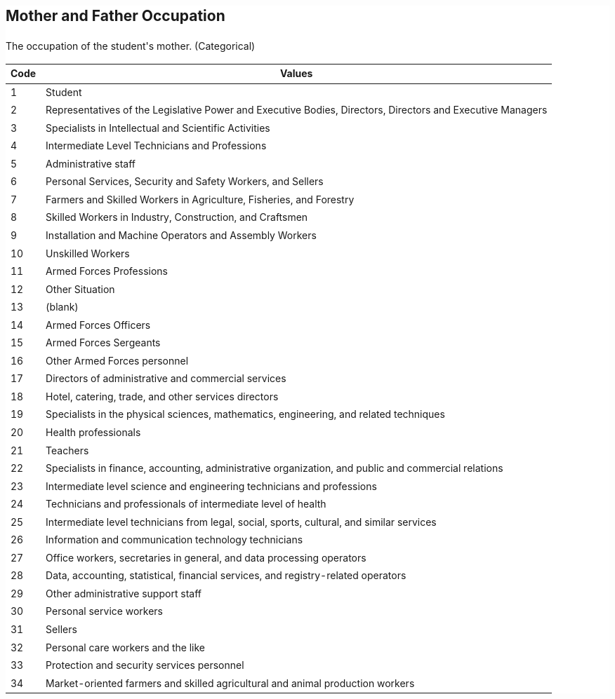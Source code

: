 
## Mother and Father Occupation
The occupation of the student's mother. (Categorical)

| Code | Values                                                                                                     |
|------|------------------------------------------------------------------------------------------------------------|
| 1    | Student                                                                                                    |
| 2    | Representatives of the Legislative Power and Executive Bodies, Directors, Directors and Executive Managers |
| 3    | Specialists in Intellectual and Scientific Activities                                                      |
| 4    | Intermediate Level Technicians and Professions                                                             |
| 5    | Administrative staff                                                                                       |
| 6    | Personal Services, Security and Safety Workers, and Sellers                                                |
| 7    | Farmers and Skilled Workers in Agriculture, Fisheries, and Forestry                                        |
| 8    | Skilled Workers in Industry, Construction, and Craftsmen                                                   |
| 9    | Installation and Machine Operators and Assembly Workers                                                    |
| 10   | Unskilled Workers                                                                                          |
| 11   | Armed Forces Professions                                                                                   |
| 12   | Other Situation                                                                                            |
| 13   | (blank)                                                                                                    |
| 14   | Armed Forces Officers                                                                                      |
| 15   | Armed Forces Sergeants                                                                                     |
| 16   | Other Armed Forces personnel                                                                               |
| 17   | Directors of administrative and commercial services                                                        |
| 18   | Hotel, catering, trade, and other services directors                                                       |
| 19   | Specialists in the physical sciences, mathematics, engineering, and related techniques                     |
| 20   | Health professionals                                                                                       |
| 21   | Teachers                                                                                                   |
| 22   | Specialists in finance, accounting, administrative organization, and public and commercial relations       |
| 23   | Intermediate level science and engineering technicians and professions                                     |
| 24   | Technicians and professionals of intermediate level of health                                              |
| 25   | Intermediate level technicians from legal, social, sports, cultural, and similar services                  |
| 26   | Information and communication technology technicians                                                       |
| 27   | Office workers, secretaries in general, and data processing operators                                      |
| 28   | Data, accounting, statistical, financial services, and registry-related operators                          |
| 29   | Other administrative support staff                                                                         |
| 30   | Personal service workers                                                                                   |
| 31   | Sellers                                                                                                    |
| 32   | Personal care workers and the like                                                                         |
| 33   | Protection and security services personnel                                                                 |
| 34   | Market-oriented farmers and skilled agricultural and animal production workers                             |